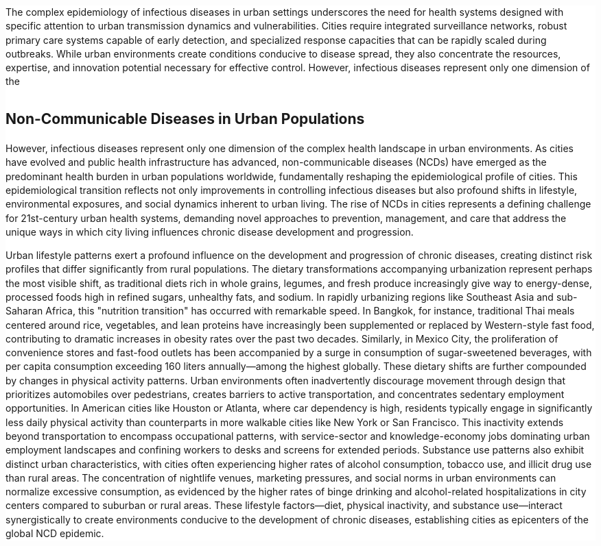 The complex epidemiology of infectious diseases in urban settings underscores the need for health systems designed with specific attention to urban transmission dynamics and vulnerabilities. Cities require integrated surveillance networks, robust primary care systems capable of early detection, and specialized response capacities that can be rapidly scaled during outbreaks. While urban environments create conditions conducive to disease spread, they also concentrate the resources, expertise, and innovation potential necessary for effective control. However, infectious diseases represent only one dimension of the

## Non-Communicable Diseases in Urban Populations

However, infectious diseases represent only one dimension of the complex health landscape in urban environments. As cities have evolved and public health infrastructure has advanced, non-communicable diseases (NCDs) have emerged as the predominant health burden in urban populations worldwide, fundamentally reshaping the epidemiological profile of cities. This epidemiological transition reflects not only improvements in controlling infectious diseases but also profound shifts in lifestyle, environmental exposures, and social dynamics inherent to urban living. The rise of NCDs in cities represents a defining challenge for 21st-century urban health systems, demanding novel approaches to prevention, management, and care that address the unique ways in which city living influences chronic disease development and progression.

Urban lifestyle patterns exert a profound influence on the development and progression of chronic diseases, creating distinct risk profiles that differ significantly from rural populations. The dietary transformations accompanying urbanization represent perhaps the most visible shift, as traditional diets rich in whole grains, legumes, and fresh produce increasingly give way to energy-dense, processed foods high in refined sugars, unhealthy fats, and sodium. In rapidly urbanizing regions like Southeast Asia and sub-Saharan Africa, this "nutrition transition" has occurred with remarkable speed. In Bangkok, for instance, traditional Thai meals centered around rice, vegetables, and lean proteins have increasingly been supplemented or replaced by Western-style fast food, contributing to dramatic increases in obesity rates over the past two decades. Similarly, in Mexico City, the proliferation of convenience stores and fast-food outlets has been accompanied by a surge in consumption of sugar-sweetened beverages, with per capita consumption exceeding 160 liters annually—among the highest globally. These dietary shifts are further compounded by changes in physical activity patterns. Urban environments often inadvertently discourage movement through design that prioritizes automobiles over pedestrians, creates barriers to active transportation, and concentrates sedentary employment opportunities. In American cities like Houston or Atlanta, where car dependency is high, residents typically engage in significantly less daily physical activity than counterparts in more walkable cities like New York or San Francisco. This inactivity extends beyond transportation to encompass occupational patterns, with service-sector and knowledge-economy jobs dominating urban employment landscapes and confining workers to desks and screens for extended periods. Substance use patterns also exhibit distinct urban characteristics, with cities often experiencing higher rates of alcohol consumption, tobacco use, and illicit drug use than rural areas. The concentration of nightlife venues, marketing pressures, and social norms in urban environments can normalize excessive consumption, as evidenced by the higher rates of binge drinking and alcohol-related hospitalizations in city centers compared to suburban or rural areas. These lifestyle factors—diet, physical inactivity, and substance use—interact synergistically to create environments conducive to the development of chronic diseases, establishing cities as epicenters of the global NCD epidemic.
